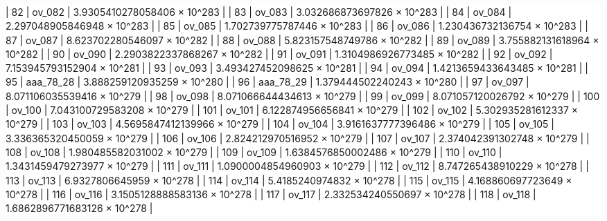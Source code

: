 | 82 | ov_082 | 3.9305410278058406 × 10^283 |
| 83 | ov_083 | 3.032686873697826 × 10^283 |
| 84 | ov_084 | 2.297048905846948 × 10^283 |
| 85 | ov_085 | 1.702739775787446 × 10^283 |
| 86 | ov_086 | 1.230436732136754 × 10^283 |
| 87 | ov_087 | 8.623702280546097 × 10^282 |
| 88 | ov_088 | 5.823157548749786 × 10^282 |
| 89 | ov_089 | 3.755882131618964 × 10^282 |
| 90 | ov_090 | 2.2903822337868267 × 10^282 |
| 91 | ov_091 | 1.3104986926773485 × 10^282 |
| 92 | ov_092 | 7.153945793152904 × 10^281 |
| 93 | ov_093 | 3.493427452098625 × 10^281 |
| 94 | ov_094 | 1.4213659433643485 × 10^281 |
| 95 | aaa_78_28 | 3.888259120935259 × 10^280 |
| 96 | aaa_78_29 | 1.379444502240243 × 10^280 |
| 97 | ov_097 | 8.071106035539416 × 10^279 |
| 98 | ov_098 | 8.071066644434613 × 10^279 |
| 99 | ov_099 | 8.071057120026792 × 10^279 |
| 100 | ov_100 | 7.043100729583208 × 10^279 |
| 101 | ov_101 | 6.122874956656841 × 10^279 |
| 102 | ov_102 | 5.302935281612337 × 10^279 |
| 103 | ov_103 | 4.5695847412139966 × 10^279 |
| 104 | ov_104 | 3.9161637777396486 × 10^279 |
| 105 | ov_105 | 3.336365320450059 × 10^279 |
| 106 | ov_106 | 2.824212970516952 × 10^279 |
| 107 | ov_107 | 2.374042391302748 × 10^279 |
| 108 | ov_108 | 1.980485582031002 × 10^279 |
| 109 | ov_109 | 1.6384576850002486 × 10^279 |
| 110 | ov_110 | 1.3431459479273977 × 10^279 |
| 111 | ov_111 | 1.0900004854960903 × 10^279 |
| 112 | ov_112 | 8.747265438910229 × 10^278 |
| 113 | ov_113 | 6.9327806645959 × 10^278 |
| 114 | ov_114 | 5.4185240974832 × 10^278 |
| 115 | ov_115 | 4.168860697723649 × 10^278 |
| 116 | ov_116 | 3.1505128888583136 × 10^278 |
| 117 | ov_117 | 2.332534240550697 × 10^278 |
| 118 | ov_118 | 1.6862896771683126 × 10^278 |